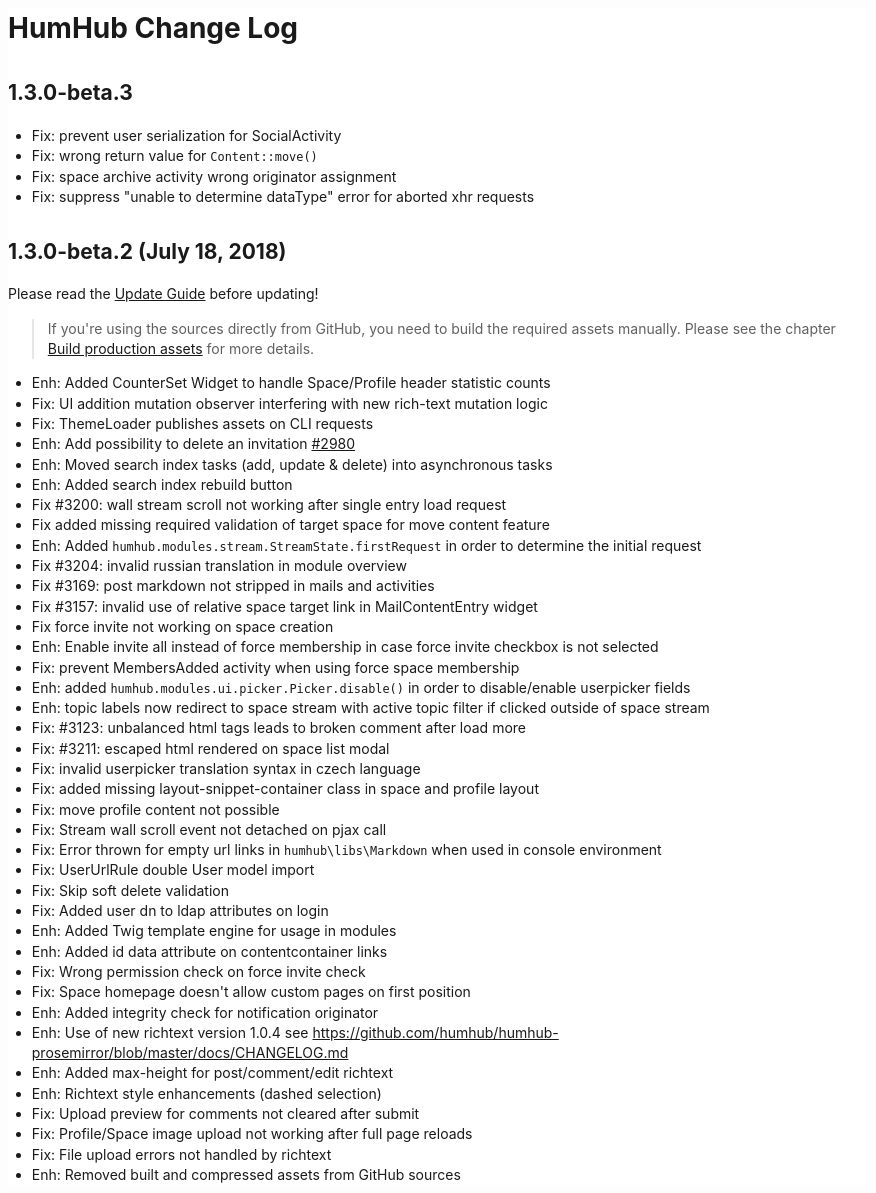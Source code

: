 HumHub Change Log
=================

1.3.0-beta.3
-----------------------------

- Fix: prevent user serialization for SocialActivity
- Fix: wrong return value for `Content::move()`
- Fix: space archive activity wrong originator assignment
- Fix: suppress "unable to determine dataType" error for aborted xhr requests

1.3.0-beta.2  (July 18, 2018)
-----------------------------

Please read the [Update Guide](http://docs.humhub.org/beta/admin-updating-130.html) before updating!

> If you're using the sources directly from GitHub, you need to build the required assets manually. Please see the chapter [Build production assets](http://docs.humhub.org/dev-environment.html#build-production-assets) for more details.

- Enh: Added CounterSet Widget to handle Space/Profile header statistic counts
- Fix: UI addition mutation observer interfering with new rich-text mutation logic
- Fix: ThemeLoader publishes assets on CLI requests
- Enh: Add possibility to delete an invitation [#2980](https://github.com/humhub/humhub/issues/2980)
- Enh: Moved search index tasks (add, update & delete) into asynchronous tasks
- Enh: Added search index rebuild button
- Fix #3200: wall stream scroll not working after single entry load request
- Fix added missing required validation of target space for move content feature
- Enh: Added `humhub.modules.stream.StreamState.firstRequest` in order to determine the initial request
- Fix #3204: invalid russian translation in module overview
- Fix #3169: post markdown not stripped in mails and activities
- Fix #3157: invalid use of relative space target link in MailContentEntry widget 
- Fix force invite not working on space creation
- Enh: Enable invite all instead of force membership in case force invite checkbox is not selected
- Fix: prevent MembersAdded activity when using force space membership
- Enh: added `humhub.modules.ui.picker.Picker.disable()` in order to disable/enable userpicker fields
- Enh: topic labels now redirect to space stream with active topic filter if clicked outside of space stream
- Fix: #3123: unbalanced html tags leads to broken comment after load more
- Fix: #3211: escaped html rendered on space list modal
- Fix: invalid userpicker translation syntax in czech language
- Fix: added missing layout-snippet-container class in space and profile layout
- Fix: move profile content not possible
- Fix: Stream wall scroll event not detached on pjax call
- Fix: Error thrown for empty url links in `humhub\libs\Markdown` when used in console environment
- Fix: UserUrlRule double User model import
- Fix: Skip soft delete validation
- Fix: Added user dn to ldap attributes on login
- Enh: Added Twig template engine for usage in modules
- Enh: Added id data attribute on contentcontainer links
- Fix: Wrong permission check on force invite check
- Fix: Space homepage doesn't allow custom pages on first position
- Enh: Added integrity check for notification originator
- Enh: Use of new richtext version 1.0.4 see https://github.com/humhub/humhub-prosemirror/blob/master/docs/CHANGELOG.md 
- Enh: Added max-height for post/comment/edit richtext
- Enh: Richtext style enhancements (dashed selection)
- Fix: Upload preview for comments not cleared after submit
- Fix: Profile/Space image upload not working after full page reloads
- Fix: File upload errors not handled by richtext
- Enh: Removed built and compressed assets from GitHub sources
